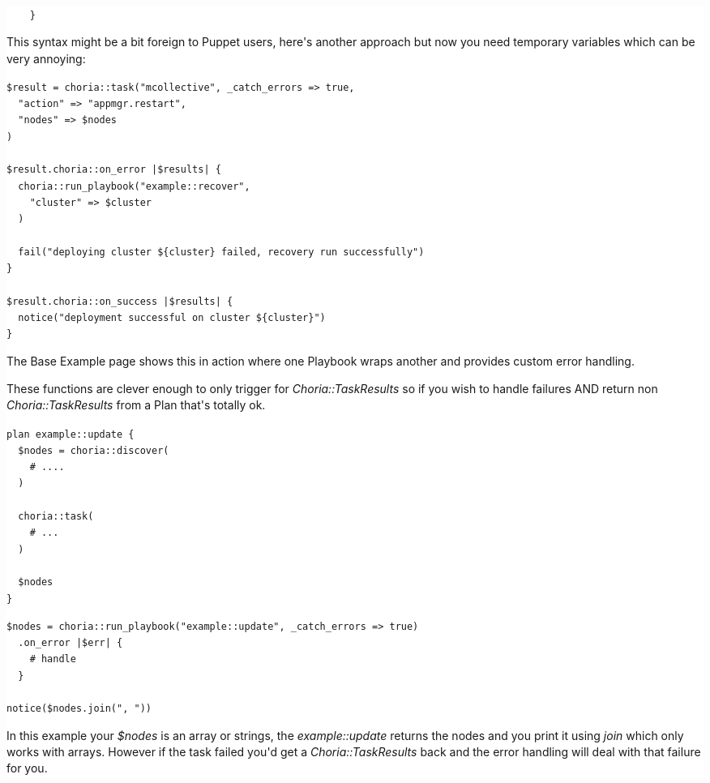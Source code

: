 ```puppet
    }
```

This syntax might be a bit foreign to Puppet users, here's another approach but now you need temporary variables which can be very annoying:

```puppet
$result = choria::task("mcollective", _catch_errors => true,
  "action" => "appmgr.restart",
  "nodes" => $nodes
)

$result.choria::on_error |$results| {
  choria::run_playbook("example::recover",
    "cluster" => $cluster
  )

  fail("deploying cluster ${cluster} failed, recovery run successfully")
}

$result.choria::on_success |$results| {
  notice("deployment successful on cluster ${cluster}")
}
```

The Base Example page shows this in action where one Playbook wraps another and provides custom error handling.

These functions are clever enough to only trigger for *Choria::TaskResults* so if you wish to handle failures AND return non *Choria::TaskResults* from a Plan that's totally ok.

```puppet
plan example::update {
  $nodes = choria::discover(
    # ....
  )

  choria::task(
    # ...
  )

  $nodes
}
```

```puppet
$nodes = choria::run_playbook("example::update", _catch_errors => true)
  .on_error |$err| {
    # handle
  }

notice($nodes.join(", "))
```

In this example your *$nodes* is an array or strings, the *example::update* returns the nodes and you print it using *join* which only works with arrays.  However if the task failed you'd get a *Choria::TaskResults* back and the error handling will deal with that failure for you.
